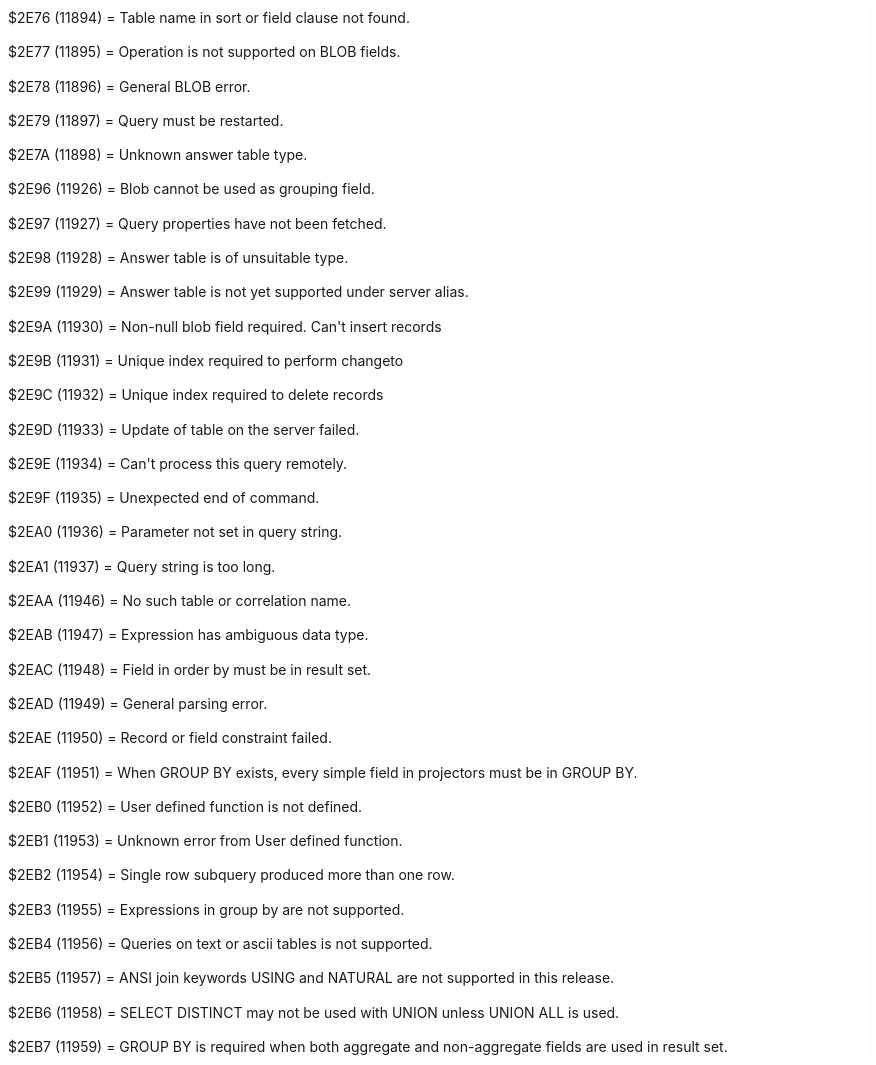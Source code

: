 \$2E76 (11894) = Table name in sort or field clause not found.

\$2E77 (11895) = Operation is not supported on BLOB fields.

\$2E78 (11896) = General BLOB error.

\$2E79 (11897) = Query must be restarted.

\$2E7A (11898) = Unknown answer table type.

\$2E96 (11926) = Blob cannot be used as grouping field.

\$2E97 (11927) = Query properties have not been fetched.

\$2E98 (11928) = Answer table is of unsuitable type.

\$2E99 (11929) = Answer table is not yet supported under server alias.

\$2E9A (11930) = Non-null blob field required. Can\'t insert records

\$2E9B (11931) = Unique index required to perform changeto

\$2E9C (11932) = Unique index required to delete records

\$2E9D (11933) = Update of table on the server failed.

\$2E9E (11934) = Can\'t process this query remotely.

\$2E9F (11935) = Unexpected end of command.

\$2EA0 (11936) = Parameter not set in query string.

\$2EA1 (11937) = Query string is too long.

\$2EAA (11946) = No such table or correlation name.

\$2EAB (11947) = Expression has ambiguous data type.

\$2EAC (11948) = Field in order by must be in result set.

\$2EAD (11949) = General parsing error.

\$2EAE (11950) = Record or field constraint failed.

\$2EAF (11951) = When GROUP BY exists, every simple field in projectors
must be in GROUP BY.

\$2EB0 (11952) = User defined function is not defined.

\$2EB1 (11953) = Unknown error from User defined function.

\$2EB2 (11954) = Single row subquery produced more than one row.

\$2EB3 (11955) = Expressions in group by are not supported.

\$2EB4 (11956) = Queries on text or ascii tables is not supported.

\$2EB5 (11957) = ANSI join keywords USING and NATURAL are not supported
in this release.

\$2EB6 (11958) = SELECT DISTINCT may not be used with UNION unless UNION
ALL is used.

\$2EB7 (11959) = GROUP BY is required when both aggregate and
non-aggregate fields are used in result set.
